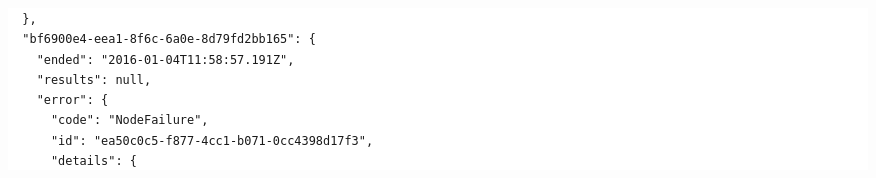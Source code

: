       },
      "bf6900e4-eea1-8f6c-6a0e-8d79fd2bb165": {
        "ended": "2016-01-04T11:58:57.191Z",
        "results": null,
        "error": {
          "code": "NodeFailure",
          "id": "ea50c0c5-f877-4cc1-b071-0cc4398d17f3",
          "details": {